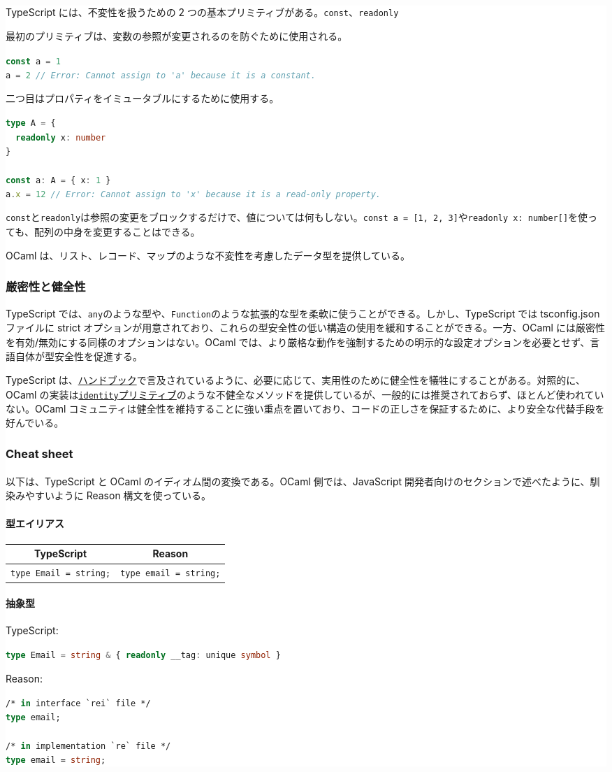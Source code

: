 TypeScript には、不変性を扱うための 2 つの基本プリミティブがある。`const`、`readonly`

最初のプリミティブは、変数の参照が変更されるのを防ぐために使用される。

```ts
const a = 1
a = 2 // Error: Cannot assign to 'a' because it is a constant.
```

二つ目はプロパティをイミュータブルにするために使用する。

```ts
type A = {
  readonly x: number
}

const a: A = { x: 1 }
a.x = 12 // Error: Cannot assign to 'x' because it is a read-only property.
```

`const`と`readonly`は参照の変更をブロックするだけで、値については何もしない。`const a = [1, 2, 3]`や`readonly x: number[]`を使っても、配列の中身を変更することはできる。

OCaml は、リスト、レコード、マップのような不変性を考慮したデータ型を提供している。

### 厳密性と健全性

TypeScript では、`any`のような型や、`Function`のような拡張的な型を柔軟に使うことができる。しかし、TypeScript では tsconfig.json ファイルに strict オプションが用意されており、これらの型安全性の低い構造の使用を緩和することができる。一方、OCaml には厳密性を有効/無効にする同様のオプションはない。OCaml では、より厳格な動作を強制するための明示的な設定オプションを必要とせず、言語自体が型安全性を促進する。

TypeScript は、[ハンドブック](https://www.typescriptlang.org/docs/handbook/type-compatibility.html#a-note-on-soundness)で言及されているように、必要に応じて、実用性のために健全性を犠牲にすることがある。対照的に、OCaml の実装は[`identity`プリミティブ](https://melange.re/v2.2.0/communicate-with-javascript/#special-identity-external)のような不健全なメソッドを提供しているが、一般的には推奨されておらず、ほとんど使われていない。OCaml コミュニティは健全性を維持することに強い重点を置いており、コードの正しさを保証するために、より安全な代替手段を好んでいる。

### Cheat sheet

以下は、TypeScript と OCaml のイディオム間の変換である。OCaml 側では、JavaScript 開発者向けのセクションで述べたように、馴染みやすいように Reason 構文を使っている。

#### 型エイリアス

| TypeScript             | Reason                 |
| ---------------------- | ---------------------- |
| `type Email = string;` | `type email = string;` |

#### 抽象型

TypeScript:

```ts
type Email = string & { readonly __tag: unique symbol }
```

Reason:

```ocaml
/* in interface `rei` file */
type email;

/* in implementation `re` file */
type email = string;
```
